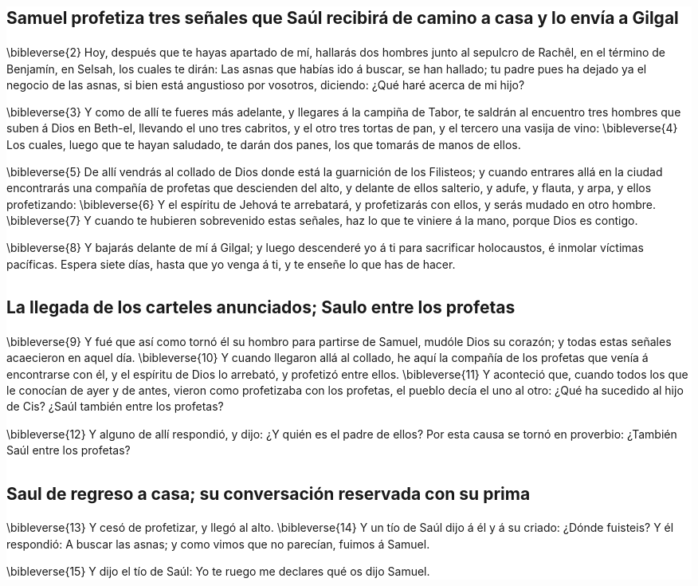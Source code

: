 ## Samuel profetiza tres señales que Saúl recibirá de camino a casa y lo envía a Gilgal
 
\bibleverse{2} Hoy, después que te hayas apartado de mí, hallarás dos hombres junto al sepulcro de Rachêl, en el término de Benjamín, en Selsah, los cuales te dirán: Las asnas que habías ido á buscar, se han hallado; tu padre pues ha dejado ya el negocio de las asnas, si bien está angustioso por vosotros, diciendo: ¿Qué haré acerca de mi hijo?

 
\bibleverse{3} Y como de allí te fueres más adelante, y llegares á la campiña de Tabor, te saldrán al encuentro tres hombres que suben á Dios en Beth-el, llevando el uno tres cabritos, y el otro tres tortas de pan, y el tercero una vasija de vino: 
\bibleverse{4} Los cuales, luego que te hayan saludado, te darán dos panes, los que tomarás de manos de ellos.

 
\bibleverse{5} De allí vendrás al collado de Dios donde está la guarnición de los Filisteos; y cuando entrares allá en la ciudad encontrarás una compañía de profetas que descienden del alto, y delante de ellos salterio, y adufe, y flauta, y arpa, y ellos profetizando: 
\bibleverse{6} Y el espíritu de Jehová te arrebatará, y profetizarás con ellos, y serás mudado en otro hombre. 
\bibleverse{7} Y cuando te hubieren sobrevenido estas señales, haz lo que te viniere á la mano, porque Dios es contigo.

 
\bibleverse{8} Y bajarás delante de mí á Gilgal; y luego descenderé yo á ti para sacrificar holocaustos, é inmolar víctimas pacíficas. Espera siete días, hasta que yo venga á ti, y te enseñe lo que has de hacer.

## La llegada de los carteles anunciados; Saulo entre los profetas
 
\bibleverse{9} Y fué que así como tornó él su hombro para partirse de Samuel, mudóle Dios su corazón; y todas estas señales acaecieron en aquel día. 
\bibleverse{10} Y cuando llegaron allá al collado, he aquí la compañía de los profetas que venía á encontrarse con él, y el espíritu de Dios lo arrebató, y profetizó entre ellos. 
\bibleverse{11} Y aconteció que, cuando todos los que le conocían de ayer y de antes, vieron como profetizaba con los profetas, el pueblo decía el uno al otro: ¿Qué ha sucedido al hijo de Cis? ¿Saúl también entre los profetas?

 
\bibleverse{12} Y alguno de allí respondió, y dijo: ¿Y quién es el padre de ellos? Por esta causa se tornó en proverbio: ¿También Saúl entre los profetas?

## Saul de regreso a casa; su conversación reservada con su prima
 
\bibleverse{13} Y cesó de profetizar, y llegó al alto. 
\bibleverse{14} Y un tío de Saúl dijo á él y á su criado: ¿Dónde fuisteis? Y él respondió: A buscar las asnas; y como vimos que no parecían, fuimos á Samuel.

 
\bibleverse{15} Y dijo el tío de Saúl: Yo te ruego me declares qué os dijo Samuel.

 
